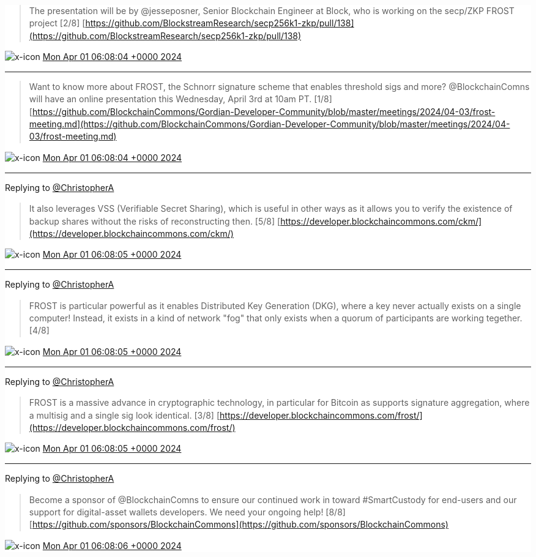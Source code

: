 > The presentation will be by @jesseposner, Senior Blockchain Engineer at Block, who is working on the secp/ZKP FROST project [2/8] [https://github.com/BlockstreamResearch/secp256k1-zkp/pull/138](https://github.com/BlockstreamResearch/secp256k1-zkp/pull/138)

<img src="{{ site.url }}{{ site.baseurl }}/assets/images/media/tweet.ico" alt="x-icon" width="30" /> [Mon Apr 01 06:08:04 +0000 2024](https://twitter.com/ChristopherA/status/1774680108927742113)

----

> Want to know more about FROST, the Schnorr signature scheme that enables threshold sigs and more? @BlockchainComns will have an online presentation this Wednesday, April 3rd at 10am PT. [1/8] [https://github.com/BlockchainCommons/Gordian-Developer-Community/blob/master/meetings/2024/04-03/frost-meeting.md](https://github.com/BlockchainCommons/Gordian-Developer-Community/blob/master/meetings/2024/04-03/frost-meeting.md)

<img src="{{ site.url }}{{ site.baseurl }}/assets/images/media/tweet.ico" alt="x-icon" width="30" /> [Mon Apr 01 06:08:04 +0000 2024](https://twitter.com/ChristopherA/status/1774680107380048144)

----

Replying to [@ChristopherA](https://twitter.com/ChristopherA/status/1774680112304103599)

> It also leverages VSS (Verifiable Secret Sharing), which is useful in other ways as it allows you to verify the existence of backup shares without the risks of reconstructing then. [5/8] [https://developer.blockchaincommons.com/ckm/](https://developer.blockchaincommons.com/ckm/)

<img src="{{ site.url }}{{ site.baseurl }}/assets/images/media/tweet.ico" alt="x-icon" width="30" /> [Mon Apr 01 06:08:05 +0000 2024](https://twitter.com/ChristopherA/status/1774680113658929232)

----

Replying to [@ChristopherA](https://twitter.com/ChristopherA/status/1774680110760611905)

> FROST is particular powerful as it enables Distributed Key Generation (DKG), where a key never actually exists on a single computer! Instead, it exists in a kind of network "fog" that only exists when a quorum of participants are working tegether. [4/8]

<img src="{{ site.url }}{{ site.baseurl }}/assets/images/media/tweet.ico" alt="x-icon" width="30" /> [Mon Apr 01 06:08:05 +0000 2024](https://twitter.com/ChristopherA/status/1774680112304103599)

----

Replying to [@ChristopherA](https://twitter.com/ChristopherA/status/1774680108927742113)

> FROST is a massive advance in cryptographic technology, in particular for Bitcoin as supports signature aggregation, where a multisig and a single sig look identical. [3/8] [https://developer.blockchaincommons.com/frost/](https://developer.blockchaincommons.com/frost/)

<img src="{{ site.url }}{{ site.baseurl }}/assets/images/media/tweet.ico" alt="x-icon" width="30" /> [Mon Apr 01 06:08:05 +0000 2024](https://twitter.com/ChristopherA/status/1774680110760611905)

----

Replying to [@ChristopherA](https://twitter.com/ChristopherA/status/1774680117207257291)

> Become a sponsor of @BlockchainComns to ensure our continued work in toward #SmartCustody for end-users and our support for digital-asset wallets developers. We need your ongoing help! [8/8] [https://github.com/sponsors/BlockchainCommons](https://github.com/sponsors/BlockchainCommons)

<img src="{{ site.url }}{{ site.baseurl }}/assets/images/media/tweet.ico" alt="x-icon" width="30" /> [Mon Apr 01 06:08:06 +0000 2024](https://twitter.com/ChristopherA/status/1774680118742438018)
